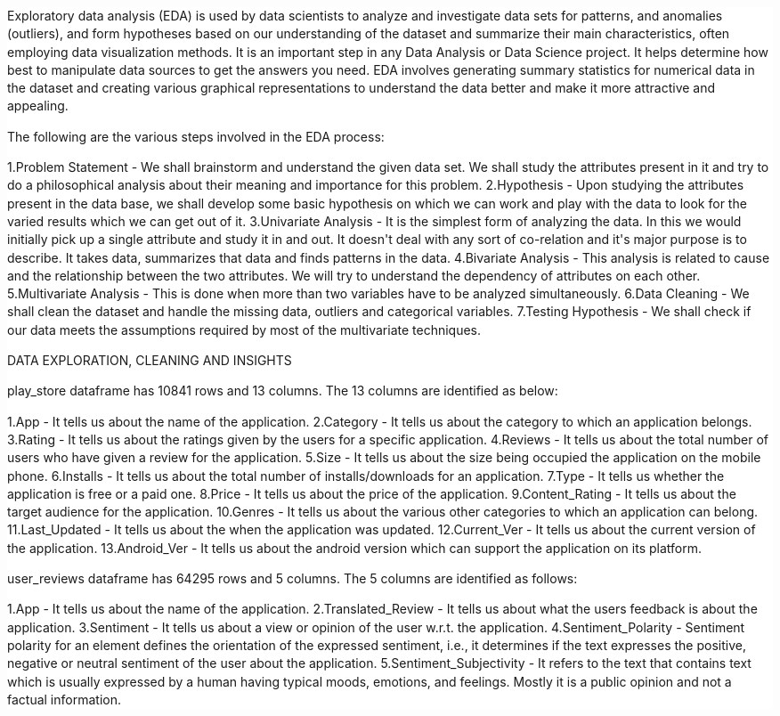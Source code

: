 Exploratory data analysis (EDA) is used by data scientists to analyze and investigate data sets for patterns, and anomalies (outliers), and form hypotheses based on our understanding of the dataset and summarize their main characteristics, often employing data visualization methods. It is an important step in any Data Analysis or Data Science project. It helps determine how best to manipulate data sources to get the answers you need. EDA involves generating summary statistics for numerical data in the dataset and creating various graphical representations to understand the data better and make it more attractive and appealing.

The following are the various steps involved in the EDA process:

1.Problem Statement - We shall brainstorm and understand the given data set. We shall study the attributes present in it and try to do a philosophical analysis about their meaning and importance for this problem. 
2.Hypothesis - Upon studying the attributes present in the data base, we shall develop some basic hypothesis on which we can work and play with the data to look for the varied results which we can get out of it. 
3.Univariate Analysis - It is the simplest form of analyzing the data. In this we would initially pick up a single attribute and study it in and out. It doesn't deal with any sort of co-relation and it's major purpose is to describe. It takes data, summarizes that data and finds patterns in the data. 
4.Bivariate Analysis - This analysis is related to cause and the relationship between the two attributes. We will try to understand the dependency of attributes on each other. 5.Multivariate Analysis - This is done when more than two variables have to be analyzed simultaneously. 
6.Data Cleaning - We shall clean the dataset and handle the missing data, outliers and categorical variables. 
7.Testing Hypothesis - We shall check if our data meets the assumptions required by most of the multivariate techniques.

DATA EXPLORATION, CLEANING AND INSIGHTS

play_store dataframe has 10841 rows and 13 columns. The 13 columns are identified as below:

1.App - It tells us about the name of the application. 
2.Category - It tells us about the category to which an application belongs. 
3.Rating - It tells us about the ratings given by the users for a specific application. 
4.Reviews - It tells us about the total number of users who have given a review for the application. 
5.Size - It tells us about the size being occupied the application on the mobile phone. 
6.Installs - It tells us about the total number of installs/downloads for an application. 
7.Type - It tells us whether the application is free or a paid one. 
8.Price - It tells us about the price of the application. 
9.Content_Rating - It tells us about the target audience for the application. 
10.Genres - It tells us about the various other categories to which an application can belong. 
11.Last_Updated - It tells us about the when the application was updated. 
12.Current_Ver - It tells us about the current version of the application. 
13.Android_Ver - It tells us about the android version which can support the application on its platform.

user_reviews dataframe has 64295 rows and 5 columns. The 5 columns are identified as follows:

1.App - It tells us about the name of the application. 
2.Translated_Review - It tells us about what the users feedback is about the application. 
3.Sentiment - It tells us about a view or opinion of the user w.r.t. the application. 
4.Sentiment_Polarity - Sentiment polarity for an element defines the orientation of the expressed sentiment, i.e., it determines if the text expresses the positive, negative or neutral sentiment of the user about the application. 
5.Sentiment_Subjectivity - It refers to the text that contains text which is usually expressed by a human having typical moods, emotions, and feelings. Mostly it is a public opinion and not a factual information.

